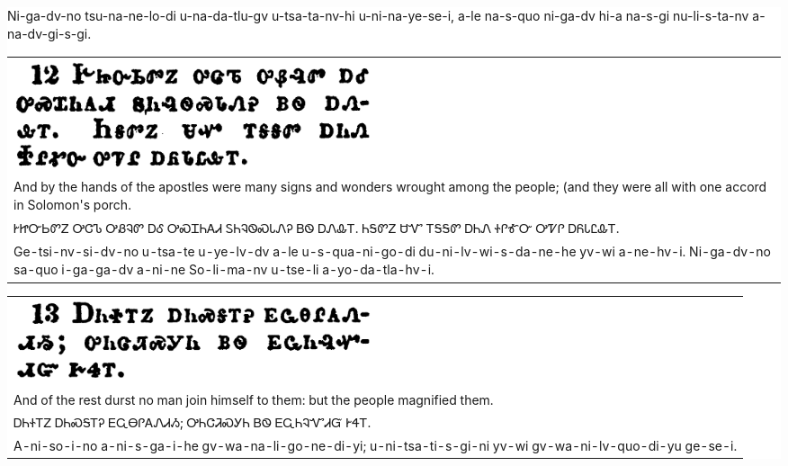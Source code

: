 <td>Ni-ga-dv-no tsu-na-ne-lo-di u-na-da-tlu-gv u-tsa-ta-nv-hi u-ni-na-ye-se-i, a-le na-s-quo ni-ga-dv hi-a na-s-gi nu-li-s-ta-nv a-na-dv-gi-s-gi.</td>
</tr>
</tbody>
</table>

<table>
<tbody>
<tr class="odd">
<td><a href="050512.png"><img src="050512.png" width="400" /></a></td>
</tr>
<tr class="even">
<td>And by the hands of the apostles were many signs and wonders wrought among the people; (and they were all with one accord in Solomon's porch.</td>
</tr>
<tr class="odd">
<td>ᎨᏥᏅᏏᏛᏃ ᎤᏣᏖ ᎤᏰᎸᏛ ᎠᎴ ᎤᏍᏆᏂᎪᏗ ᏚᏂᎸᏫᏍᏓᏁᎮ ᏴᏫ ᎠᏁᎲᎢ. ᏂᎦᏛᏃ ᏌᏉ ᎢᎦᎦᏛ ᎠᏂᏁ ᏐᎵᎹᏅ ᎤᏤᎵ ᎠᏲᏓᏝᎲᎢ.</td>
</tr>
<tr class="even">
<td>Ge-tsi-nv-si-dv-no u-tsa-te u-ye-lv-dv a-le u-s-qua-ni-go-di du-ni-lv-wi-s-da-ne-he yv-wi a-ne-hv-i. Ni-ga-dv-no sa-quo i-ga-ga-dv a-ni-ne So-li-ma-nv u-tse-li a-yo-da-tla-hv-i.</td>
</tr>
</tbody>
</table>

<table>
<tbody>
<tr class="odd">
<td><a href="050513.png"><img src="050513.png" width="400" /></a></td>
</tr>
<tr class="even">
<td>And of the rest durst no man join himself to them: but the people magnified them.</td>
</tr>
<tr class="odd">
<td>ᎠᏂᏐᎢᏃ ᎠᏂᏍᎦᎢᎮ ᎬᏩᎾᎵᎪᏁᏗᏱ; ᎤᏂᏣᏘᏍᎩᏂ ᏴᏫ ᎬᏩᏂᎸᏉᏗᏳ ᎨᏎᎢ.</td>
</tr>
<tr class="even">
<td>A-ni-so-i-no a-ni-s-ga-i-he gv-wa-na-li-go-ne-di-yi; u-ni-tsa-ti-s-gi-ni yv-wi gv-wa-ni-lv-quo-di-yu ge-se-i.</td>
</tr>